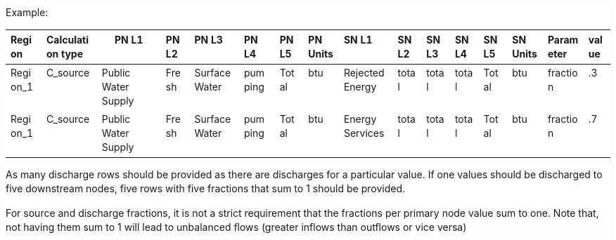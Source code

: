 Example:

|Region    |Calculation type |PN L1               |PN L2  |PN L3          |PN L4      |PN L5  |PN Units |SN L1             |SN L2        |SN L3     |SN L4    |SN L5  |SN Units | Parameter | value |
|:---------|:----------------|--------------------|:------|:--------------|:----------|:------|:--------|:-----------------|:------------|:---------|:--------|:------|:--------|:----------|:------|
| Region_1 | C_source        |Public Water Supply |Fresh  | Surface Water | pumping   | Total | btu     | Rejected Energy  |total        | total    | total   | Total | btu     |fraction   | .3    |
| Region_1 | C_source        |Public Water Supply |Fresh  | Surface Water | pumping   | Total | btu     | Energy Services  |total        | total    | total   | Total | btu     |fraction   | .7    |


As many discharge rows should be provided as there are discharges for a particular value. If one values should be discharged to five downstream nodes, five rows with five fractions that sum to 1 should be provided.

For source and discharge fractions, it is not a strict requirement that the fractions per primary node value sum to one. Note that, not having them sum to 1 will lead to unbalanced flows (greater inflows than outflows or vice versa)
